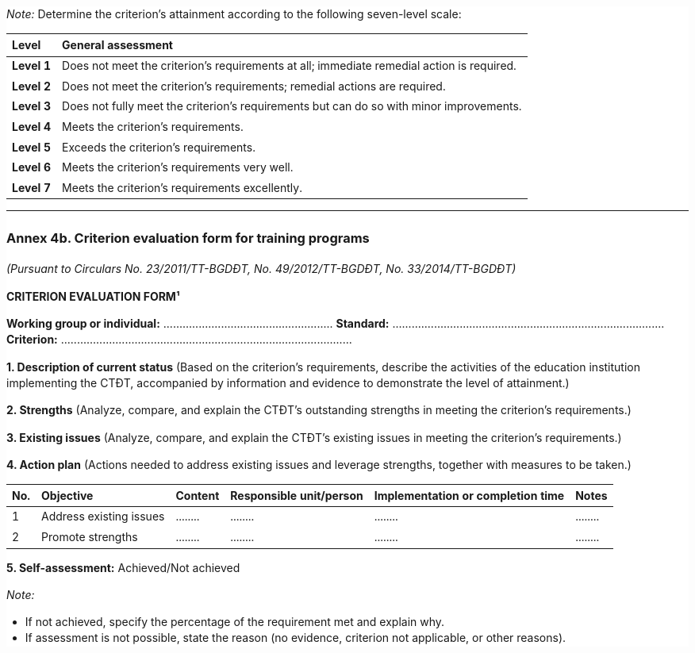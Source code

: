 *Note:* Determine the criterion’s attainment according to the following seven-level scale:

| Level | General assessment |
| :--- | :--- |
| **Level 1** | Does not meet the criterion’s requirements at all; immediate remedial action is required. | Not achieved |
| **Level 2** | Does not meet the criterion’s requirements; remedial actions are required. | Not achieved |
| **Level 3** | Does not fully meet the criterion’s requirements but can do so with minor improvements. | Not achieved |
| **Level 4** | Meets the criterion’s requirements. | Achieved |
| **Level 5** | Exceeds the criterion’s requirements. | Achieved |
| **Level 6** | Meets the criterion’s requirements very well. | Achieved |
| **Level 7** | Meets the criterion’s requirements excellently. | Achieved |

---

### **Annex 4b. Criterion evaluation form for training programs**
*(Pursuant to Circulars No. 23/2011/TT-BGDĐT, No. 49/2012/TT-BGDĐT, No. 33/2014/TT-BGDĐT)*

**CRITERION EVALUATION FORM¹**

**Working group or individual:** .....................................................
**Standard:** .....................................................................................
**Criterion:** ...........................................................................................

**1. Description of current status** (Based on the criterion’s requirements, describe the activities of the education institution implementing the CTĐT, accompanied by information and evidence to demonstrate the level of attainment.)

**2. Strengths** (Analyze, compare, and explain the CTĐT’s outstanding strengths in meeting the criterion’s requirements.)

**3. Existing issues** (Analyze, compare, and explain the CTĐT’s existing issues in meeting the criterion’s requirements.)

**4. Action plan** (Actions needed to address existing issues and leverage strengths, together with measures to be taken.)

| No. | Objective | Content | Responsible unit/person | Implementation or completion time | Notes |
| :- | :--- | :--- | :--- | :--- | :--- |
| 1 | Address existing issues | ........ | ........ | ........ | ........ |
| 2 | Promote strengths | ........ | ........ | ........ | ........ |

**5. Self-assessment:** Achieved/Not achieved

*Note:*

- If not achieved, specify the percentage of the requirement met and explain why.
- If assessment is not possible, state the reason (no evidence, criterion not applicable, or other reasons).
